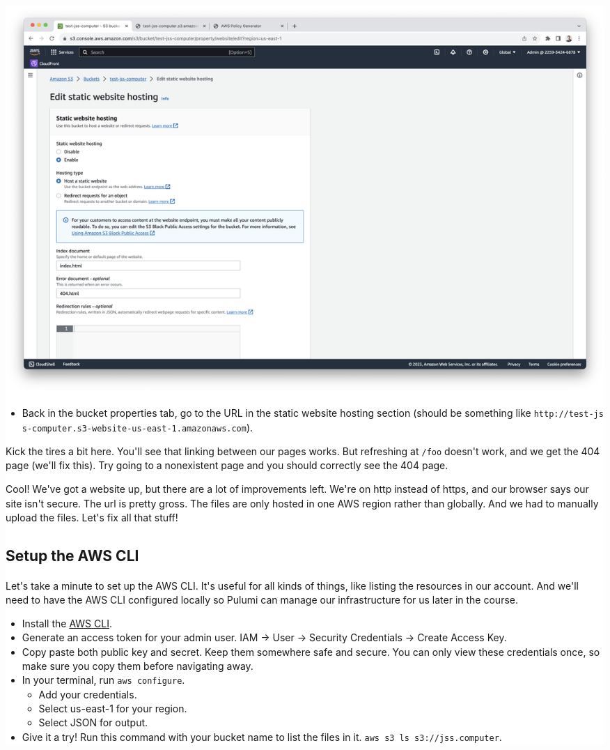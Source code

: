 ![enable static hosting](assets/enable-static-hosting.png)

- Back in the bucket properties tab, go to the URL in the static website hosting section (should be something like `http://test-jss-computer.s3-website-us-east-1.amazonaws.com`).

Kick the tires a bit here.  You'll see that linking between our pages works.  But refreshing at `/foo` doesn't work, and we get the 404 page (we'll fix this).  Try going to a nonexistent page and you should correctly see the 404 page.

Cool!  We've got a website up, but there are a lot of improvements left.  We're on http instead of https, and our browser says our site isn't secure.  The url is pretty gross.  The files are only hosted in one AWS region rather than globally.  And we had to manually upload the files.  Let's fix all that stuff!

## Setup the AWS CLI

Let's take a minute to set up the AWS CLI.  It's useful for all kinds of things, like listing the resources in our account.  And we'll need to have the AWS CLI configured locally so Pulumi can manage our infrastructure for us later in the course.

- Install the [AWS CLI](https://aws.amazon.com/cli/).
- Generate an access token for your admin user. IAM → User → Security Credentials → Create Access Key.
- Copy paste both public key and secret.  Keep them somewhere safe and secure.  You can only view these credentials once, so make sure you copy them before navigating away.
- In your terminal, run `aws configure`.
  - Add your credentials.
  - Select us-east-1 for your region.
  - Select JSON for output.
- Give it a try!  Run this command with your bucket name to list the files in it. `aws s3 ls s3://jss.computer`.
